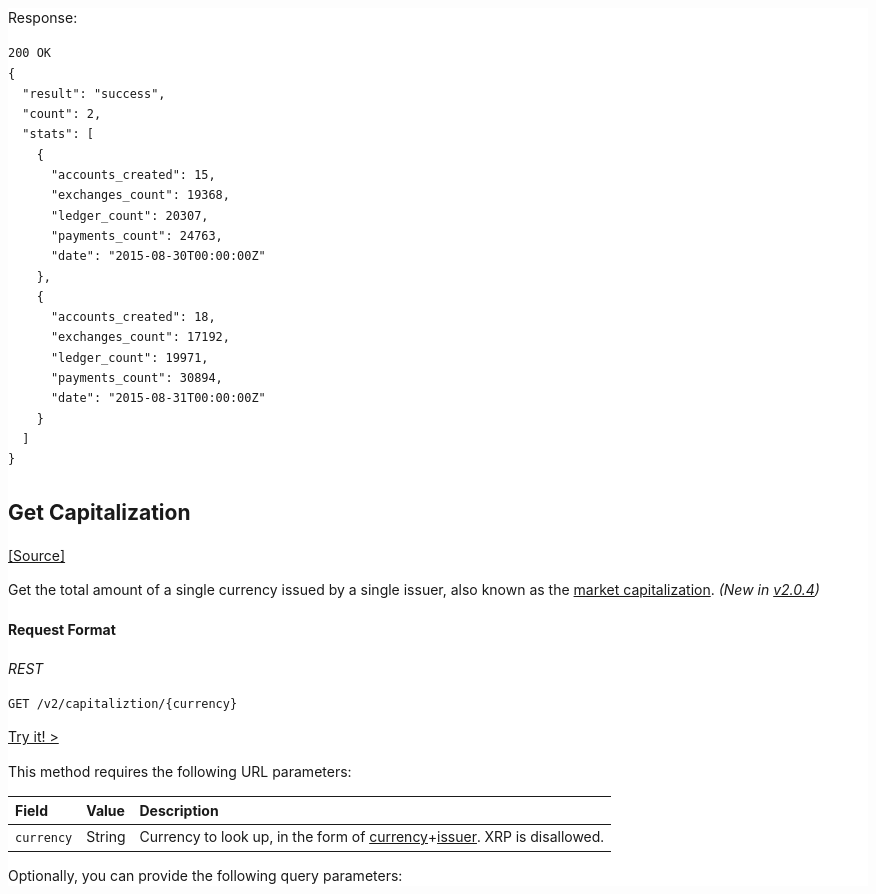 Response:

```
200 OK
{
  "result": "success",
  "count": 2,
  "stats": [
    {
      "accounts_created": 15,
      "exchanges_count": 19368,
      "ledger_count": 20307,
      "payments_count": 24763,
      "date": "2015-08-30T00:00:00Z"
    },
    {
      "accounts_created": 18,
      "exchanges_count": 17192,
      "ledger_count": 19971,
      "payments_count": 30894,
      "date": "2015-08-31T00:00:00Z"
    }
  ]
}
```




## Get Capitalization
[[Source]<br>](https://github.com/ripple/rippled-historical-database/blob/develop/api/routes/capitalization.js "Source")

Get the total amount of a single currency issued by a single issuer, also known as the [market capitalization](https://en.wikipedia.org/wiki/Market_capitalization). _(New in [v2.0.4][])_

#### Request Format



*REST*

```
GET /v2/capitaliztion/{currency}
```



[Try it! >](data-api-v2-tool.html#get-capitalization)

This method requires the following URL parameters:

| Field      | Value  | Description                                            |
|:-----------|:-------|:-------------------------------------------------------|
| `currency` | String | Currency to look up, in the form of [currency](#currency-code)+[issuer](#addresses). XRP is disallowed. |


Optionally, you can provide the following query parameters:


[v2.0.4]: https://github.com/ripple/rippled-historical-database/releases/tag/v2.0.4
[v2.0.5]: https://github.com/ripple/rippled-historical-database/releases/tag/v2.0.5
[v2.0.6]: https://github.com/ripple/rippled-historical-database/releases/tag/v2.0.6
[v2.0.7]: https://github.com/ripple/rippled-historical-database/releases/tag/v2.0.7
[v2.0.8]: https://github.com/ripple/rippled-historical-database/releases/tag/v2.0.8
[v2.1.0]: https://github.com/ripple/rippled-historical-database/releases/tag/v2.1.0
[v2.2.0]: https://github.com/ripple/rippled-historical-database/releases/tag/v2.2.0
[v2.3.0]: https://github.com/ripple/rippled-historical-database/releases/tag/v2.3.0
[v2.3.2]: https://github.com/ripple/rippled-historical-database/releases/tag/v2.3.2
[v2.3.5]: https://github.com/ripple/rippled-historical-database/releases/tag/v2.3.5
[Transaction object]: #transaction-objects
[Transaction objects]: #transaction-objects